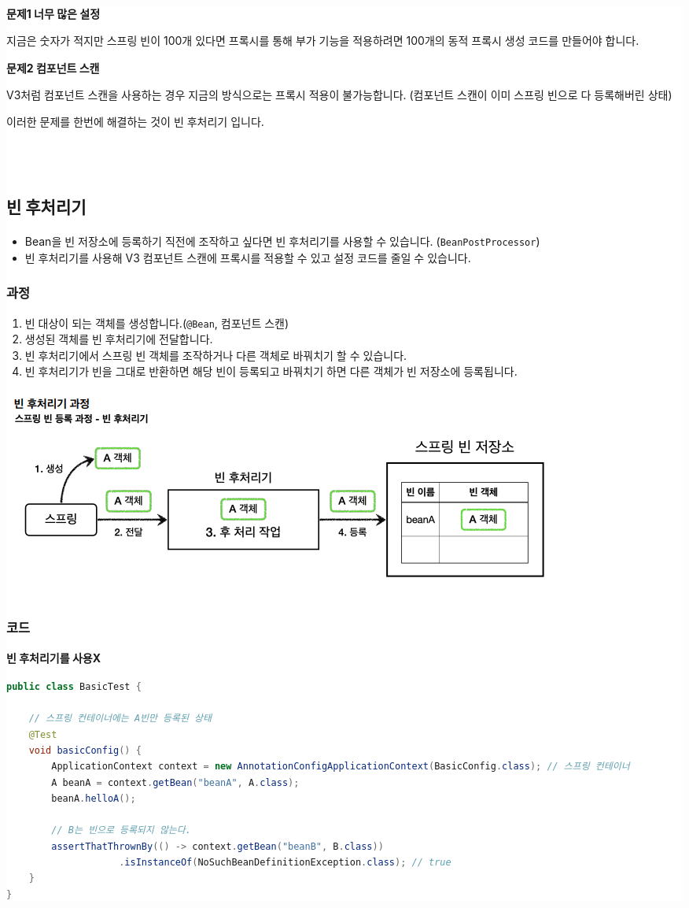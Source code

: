 **문제1 너무 많은 설정**

지금은 숫자가 적지만 스프링 빈이 100개 있다면 프록시를 통해 부가 기능을 적용하려면 100개의 동적 프록시 생성 코드를 만들어야 합니다.

**문제2 컴포넌트 스캔**

V3처럼 컴포넌트 스캔을 사용하는 경우 지금의 방식으로는 프록시 적용이 불가능합니다. (컴포넌트 스캔이 이미 스프링 빈으로 다 등록해버린 상태)

이러한 문제를 한번에 해결하는 것이 빈 후처리기 입니다.

<br>
<br>

## 빈 후처리기

- Bean을 빈 저장소에 등록하기 직전에 조작하고 싶다면 빈 후처리기를 사용할 수 있습니다. (`BeanPostProcessor`)
- 빈 후처리기를 사용해 V3 컴포넌트 스캔에 프록시를 적용할 수 있고 설정 코드를 줄일 수 있습니다.

### 과정

1. 빈 대상이 되는 객체를 생성합니다.(`@Bean`, 컴포넌트 스캔)
2. 생성된 객체를 빈 후처리기에 전달합니다.
3. 빈 후처리기에서 스프링 빈 객체를 조작하거나 다른 객체로 바꿔치기 할 수 있습니다.
4. 빈 후처리기가 빈을 그대로 반환하면 해당 빈이 등록되고 바꿔치기 하면 다른 객체가 빈 저장소에 등록됩니다.

![빈 후처리기 절차](image/bean_post_processor_process.png)

### 코드

**빈 후처리기를 사용X**

```java
public class BasicTest {

    // 스프링 컨테이너에는 A빈만 등록된 상태
    @Test
    void basicConfig() {
        ApplicationContext context = new AnnotationConfigApplicationContext(BasicConfig.class); // 스프링 컨테이너
        A beanA = context.getBean("beanA", A.class);
        beanA.helloA();

        // B는 빈으로 등록되지 않는다.
        assertThatThrownBy(() -> context.getBean("beanB", B.class))
                    .isInstanceOf(NoSuchBeanDefinitionException.class); // true
    }
}
```
